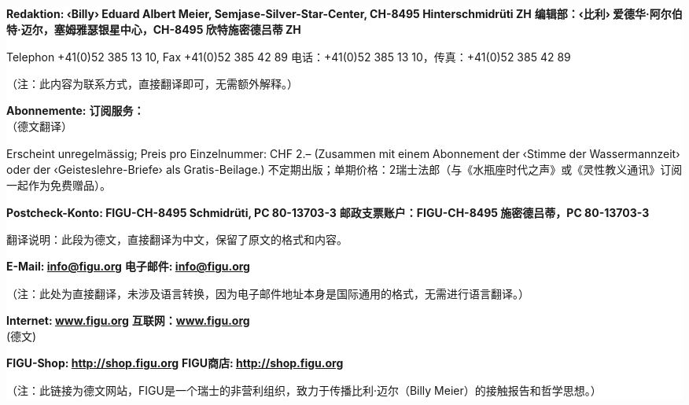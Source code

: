 **Redaktion: ‹Billy› Eduard Albert Meier, Semjase-Silver-Star-Center, CH-8495 Hinterschmidrüti ZH**
**编辑部：‹比利› 爱德华·阿尔伯特·迈尔，塞姆雅瑟银星中心，CH-8495 欣特施密德吕蒂 ZH**

Telephon +41(0)52 385 13 10, Fax +41(0)52 385 42 89
电话：+41(0)52 385 13 10，传真：+41(0)52 385 42 89

（注：此内容为联系方式，直接翻译即可，无需额外解释。）

**Abonnemente:**
**订阅服务：**  
（德文翻译）

Erscheint unregelmässig; Preis pro Einzelnummer: CHF 2.– (Zusammen mit einem Abonnement der ‹Stimme der Wassermannzeit› oder der ‹Geisteslehre-Briefe› als Gratis-Beilage.)
不定期出版；单期价格：2瑞士法郎（与《水瓶座时代之声》或《灵性教义通讯》订阅一起作为免费赠品）。

**Postcheck-Konto: FIGU-CH-8495 Schmidrüti, PC 80-13703-3**
**邮政支票账户：FIGU-CH-8495 施密德吕蒂，PC 80-13703-3**

翻译说明：此段为德文，直接翻译为中文，保留了原文的格式和内容。

**E-Mail: info@figu.org**
**电子邮件: info@figu.org**

（注：此处为直接翻译，未涉及语言转换，因为电子邮件地址本身是国际通用的格式，无需进行语言翻译。）

**Internet: www.figu.org**
**互联网：www.figu.org**  
(德文)

**FIGU-Shop: http://shop.figu.org**
**FIGU商店: http://shop.figu.org**

（注：此链接为德文网站，FIGU是一个瑞士的非营利组织，致力于传播比利·迈尔（Billy Meier）的接触报告和哲学思想。）

